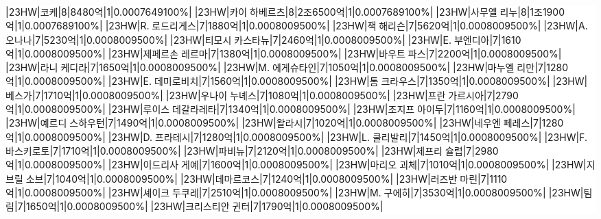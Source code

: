 |23HW|코케|8|8480억|1|0.0007649100%|
|23HW|카이 하베르츠|8|2조6500억|1|0.0007689100%|
|23HW|사무엘 리누|8|1조1900억|1|0.0007689100%|
|23HW|R. 로드리게스|7|1880억|1|0.0008009500%|
|23HW|잭 해리슨|7|5620억|1|0.0008009500%|
|23HW|A. 오나나|7|5230억|1|0.0008009500%|
|23HW|티모시 카스타뉴|7|2460억|1|0.0008009500%|
|23HW|E. 부엔디아|7|1610억|1|0.0008009500%|
|23HW|제페르손 레르마|7|1380억|1|0.0008009500%|
|23HW|바우트 파스|7|2200억|1|0.0008009500%|
|23HW|라니 케디라|7|1650억|1|0.0008009500%|
|23HW|M. 에게슈타인|7|1050억|1|0.0008009500%|
|23HW|마누엘 리만|7|1280억|1|0.0008009500%|
|23HW|E. 데미로비치|7|1560억|1|0.0008009500%|
|23HW|톰 크라우스|7|1350억|1|0.0008009500%|
|23HW|베스가|7|1710억|1|0.0008009500%|
|23HW|우나이 누녜스|7|1080억|1|0.0008009500%|
|23HW|프란 가르시아|7|2790억|1|0.0008009500%|
|23HW|루이스 데갈라레타|7|1340억|1|0.0008009500%|
|23HW|조지프 아이두|7|1160억|1|0.0008009500%|
|23HW|예르디 스하우턴|7|1490억|1|0.0008009500%|
|23HW|왈라시|7|1020억|1|0.0008009500%|
|23HW|네우엔 페레스|7|1280억|1|0.0008009500%|
|23HW|D. 프라테시|7|1280억|1|0.0008009500%|
|23HW|L. 쿨리발리|7|1450억|1|0.0008009500%|
|23HW|F. 바스키로토|7|1710억|1|0.0008009500%|
|23HW|파비뉴|7|2120억|1|0.0008009500%|
|23HW|제프리 슐럽|7|2980억|1|0.0008009500%|
|23HW|이드리사 게예|7|1600억|1|0.0008009500%|
|23HW|마리오 괴체|7|1010억|1|0.0008009500%|
|23HW|지브릴 소브|7|1040억|1|0.0008009500%|
|23HW|데마르코스|7|1240억|1|0.0008009500%|
|23HW|러즈반 마린|7|1110억|1|0.0008009500%|
|23HW|셰이크 두쿠레|7|2510억|1|0.0008009500%|
|23HW|M. 구에히|7|3530억|1|0.0008009500%|
|23HW|팀 림|7|1650억|1|0.0008009500%|
|23HW|크리스티안 귄터|7|1790억|1|0.0008009500%|